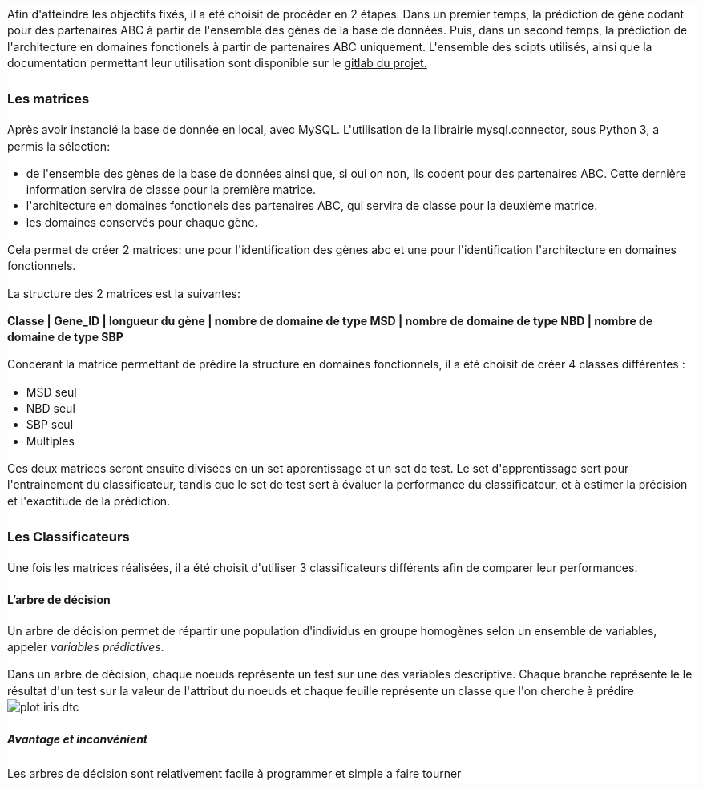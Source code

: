 Afin d'atteindre les objectifs fixés, il a été choisit de procéder en 2 étapes. Dans un premier temps, la prédiction de gène codant pour des partenaires ABC à partir de l'ensemble des gènes de la base de données. Puis, dans un second temps, la prédiction de l'architecture en domaines fonctionels à partir de partenaires ABC uniquement.
L'ensemble des scipts utilisés, ainsi que la documentation permettant leur utilisation sont disponible sur le [gitlab du projet.
](https://gitlab.com/LouDu/datamining.abc)

### Les matrices

Après avoir instancié la base de donnée en local, avec MySQL. L'utilisation de la librairie mysql.connector, sous Python 3, a permis la sélection:

- de l'ensemble des gènes de la base de données ainsi que, si oui on non, ils codent pour des partenaires ABC. Cette dernière information servira de classe pour la première matrice.	
- l'architecture en domaines fonctionels des partenaires ABC, qui servira de classe pour la deuxième matrice.
- les domaines conservés pour chaque gène.

Cela permet de créer 2 matrices: une pour l'identification des gènes abc et une pour l'identification l'architecture en domaines fonctionnels.

La structure des 2 matrices est la suivantes:

**Classe | Gene_ID | longueur du gène | nombre de domaine de type MSD | nombre de domaine de type NBD | nombre de domaine de type SBP**

Concerant la matrice permettant de prédire la structure en domaines fonctionnels, il a été choisit de créer 4 classes différentes :

 - MSD seul
 - NBD seul
 - SBP seul
 - Multiples

Ces deux matrices seront ensuite divisées en un set apprentissage et un set de test. Le set d'apprentissage sert pour l'entrainement du classificateur, tandis que le set de test sert à évaluer la performance du classificateur, et à estimer la précision et l'exactitude de la prédiction.

### Les  Classificateurs
Une fois les matrices réalisées, il a été choisit d'utiliser 3 classificateurs différents afin de comparer leur performances. 

#### L’arbre de décision

Un arbre de décision permet de répartir une population d'individus en groupe homogènes selon un ensemble de variables, appeler *variables prédictives*.

Dans un arbre de décision, chaque noeuds représente un test sur une des variables descriptive. Chaque branche représente le le résultat d'un test sur la valeur de l'attribut du noeuds  et chaque feuille représente un classe que l'on cherche à prédire
![plot iris dtc](https://scikit-learn.org/stable/_images/sphx_glr_plot_iris_dtc_002.png)
##### Avantage et inconvénient

Les arbres de décision sont relativement facile à programmer et simple a faire tourner
